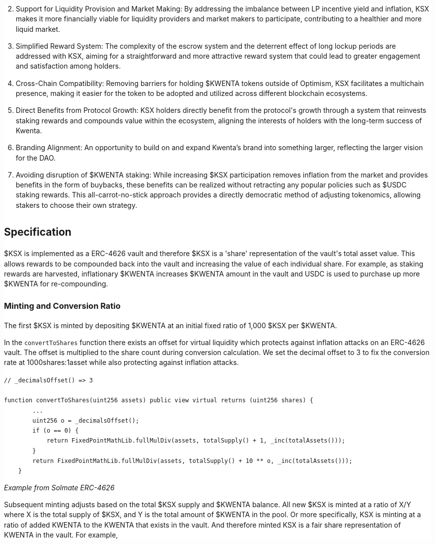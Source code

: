 2. Support for Liquidity Provision and Market Making: By addressing the imbalance between LP incentive yield and inflation, KSX makes it more financially viable for liquidity providers and market makers to participate, contributing to a healthier and more liquid market.

3. Simplified Reward System: The complexity of the escrow system and the deterrent effect of long lockup periods are addressed with KSX, aiming for a straightforward and more attractive reward system that could lead to greater engagement and satisfaction among holders.

4. Cross-Chain Compatibility: Removing barriers for holding $KWENTA tokens outside of Optimism, KSX facilitates a multichain presence, making it easier for the token to be adopted and utilized across different blockchain ecosystems.

5. Direct Benefits from Protocol Growth: KSX holders directly benefit from the protocol's growth through a system that reinvests staking rewards and compounds value within the ecosystem, aligning the interests of holders with the long-term success of Kwenta.

6. Branding Alignment: An opportunity to build on and expand Kwenta’s brand into something larger, reflecting the larger vision for the DAO.

7. Avoiding disruption of $KWENTA staking: While increasing $KSX participation removes inflation from the market and provides benefits in the form of buybacks, these benefits can be realized without retracting any popular policies such as $USDC staking rewards. This all-carrot-no-stick approach provides a directly democratic method of adjusting tokenomics, allowing stakers to choose their own strategy.

## Specification

$KSX is implemented as a ERC-4626 vault and therefore $KSX is a 'share' representation of the vault's total asset value. This allows rewards to be compounded back into the vault and increasing the value of each individual share. For example, as staking rewards are harvested, inflationary $KWENTA increases $KWENTA amount in the vault and USDC is used to purchase up more $KWENTA for re-compounding.  

### Minting and Conversion Ratio
The first $KSX is minted by depositing $KWENTA at an initial fixed ratio of 1,000 $KSX per $KWENTA. 

In the `convertToShares` function there exists an offset for virtual liquidity which protects against inflation attacks on an ERC-4626 vault. The offset is multiplied to the share count during conversion calculation. We set the decimal offset to 3 to fix the conversion rate at 1000shares:1asset while also protecting against inflation attacks.

```solidity
// _decimalsOffset() => 3

function convertToShares(uint256 assets) public view virtual returns (uint256 shares) {
        ...
        uint256 o = _decimalsOffset();
        if (o == 0) {
            return FixedPointMathLib.fullMulDiv(assets, totalSupply() + 1, _inc(totalAssets()));
        }
        return FixedPointMathLib.fullMulDiv(assets, totalSupply() + 10 ** o, _inc(totalAssets()));
    }
```
*Example from Solmate ERC-4626*

Subsequent minting adjusts based on the total $KSX supply and $KWENTA balance. All new $KSX is minted at a ratio of X/Y where X is the total supply of $KSX, and Y is the total amount of $KWENTA in the pool. Or more specifically, KSX is minting at a ratio of added KWENTA to the KWENTA that exists in the vault. And therefore minted KSX is a fair share representation of KWENTA in the vault. For example,
